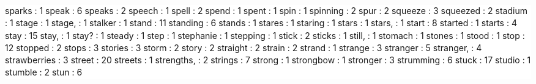 sparks : 1
speak : 6
speaks : 2
speech : 1
spell : 2
spend : 1
spent : 1
spin : 1
spinning : 2
spur : 2
squeeze : 3
squeezed : 2
stadium : 1
stage : 1
stage, : 1
stalker : 1
stand : 11
standing : 6
stands : 1
stares : 1
staring : 1
stars : 1
stars, : 1
start : 8
started : 1
starts : 4
stay : 15
stay, : 1
stay? : 1
steady : 1
step : 1
stephanie : 1
stepping : 1
stick : 2
sticks : 1
still, : 1
stomach : 1
stones : 1
stood : 1
stop : 12
stopped : 2
stops : 3
stories : 3
storm : 2
story : 2
straight : 2
strain : 2
strand : 1
strange : 3
stranger : 5
stranger, : 4
strawberries : 3
street : 20
streets : 1
strengths, : 2
strings : 7
strong : 1
strongbow : 1
stronger : 3
strumming : 6
stuck : 17
studio : 1
stumble : 2
stun : 6